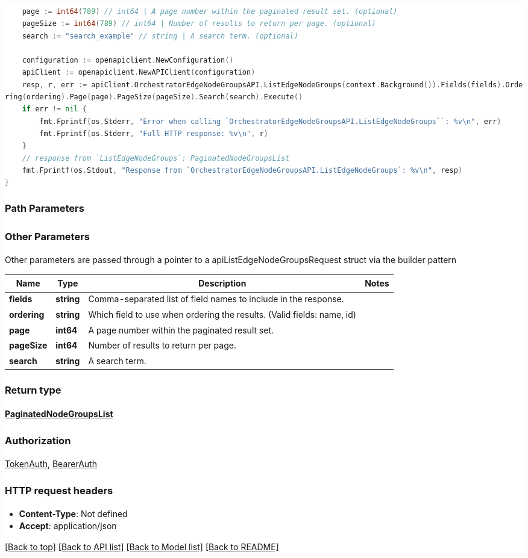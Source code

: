```go
	page := int64(789) // int64 | A page number within the paginated result set. (optional)
	pageSize := int64(789) // int64 | Number of results to return per page. (optional)
	search := "search_example" // string | A search term. (optional)

	configuration := openapiclient.NewConfiguration()
	apiClient := openapiclient.NewAPIClient(configuration)
	resp, r, err := apiClient.OrchestratorEdgeNodeGroupsAPI.ListEdgeNodeGroups(context.Background()).Fields(fields).Ordering(ordering).Page(page).PageSize(pageSize).Search(search).Execute()
	if err != nil {
		fmt.Fprintf(os.Stderr, "Error when calling `OrchestratorEdgeNodeGroupsAPI.ListEdgeNodeGroups``: %v\n", err)
		fmt.Fprintf(os.Stderr, "Full HTTP response: %v\n", r)
	}
	// response from `ListEdgeNodeGroups`: PaginatedNodeGroupsList
	fmt.Fprintf(os.Stdout, "Response from `OrchestratorEdgeNodeGroupsAPI.ListEdgeNodeGroups`: %v\n", resp)
}
```

### Path Parameters



### Other Parameters

Other parameters are passed through a pointer to a apiListEdgeNodeGroupsRequest struct via the builder pattern


Name | Type | Description  | Notes
------------- | ------------- | ------------- | -------------
 **fields** | **string** | Comma-separated list of field names to include in the response. | 
 **ordering** | **string** | Which field to use when ordering the results. (Valid fields: name, id) | 
 **page** | **int64** | A page number within the paginated result set. | 
 **pageSize** | **int64** | Number of results to return per page. | 
 **search** | **string** | A search term. | 

### Return type

[**PaginatedNodeGroupsList**](PaginatedNodeGroupsList.md)

### Authorization

[TokenAuth](../README.md#TokenAuth), [BearerAuth](../README.md#BearerAuth)

### HTTP request headers

- **Content-Type**: Not defined
- **Accept**: application/json

[[Back to top]](#) [[Back to API list]](../README.md#documentation-for-api-endpoints)
[[Back to Model list]](../README.md#documentation-for-models)
[[Back to README]](../README.md)
